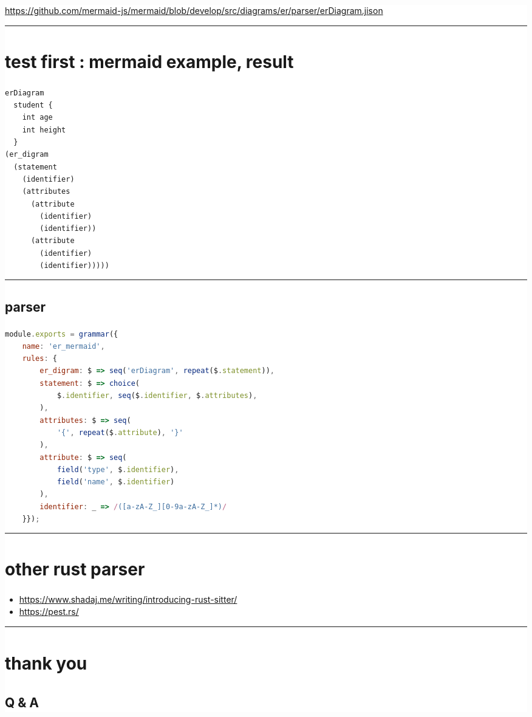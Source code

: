https://github.com/mermaid-js/mermaid/blob/develop/src/diagrams/er/parser/erDiagram.jison 

---

# test first : mermaid example, result

```lisp
erDiagram
  student {
    int age
    int height
  }
(er_digram
  (statement
    (identifier)
    (attributes
      (attribute
        (identifier)
        (identifier))
      (attribute
        (identifier)
        (identifier)))))
```
---

## parser
```js
module.exports = grammar({
    name: 'er_mermaid',
    rules: {
        er_digram: $ => seq('erDiagram', repeat($.statement)),
        statement: $ => choice(
            $.identifier, seq($.identifier, $.attributes),
        ),
        attributes: $ => seq(
            '{', repeat($.attribute), '}'
        ),
        attribute: $ => seq(
            field('type', $.identifier),
            field('name', $.identifier)
        ),
        identifier: _ => /([a-zA-Z_][0-9a-zA-Z_]*)/
    }});
```

---

# other rust parser
- https://www.shadaj.me/writing/introducing-rust-sitter/
- https://pest.rs/

---

# thank you
## Q & A